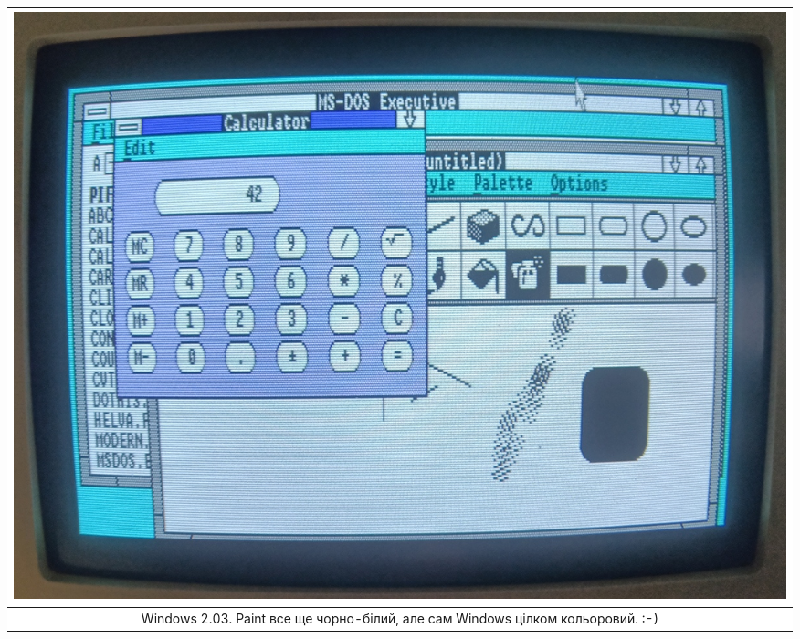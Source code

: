 | ![](/retrocomputing/ibm_pc_compat/pics/Amstrad1640/Win_203_1.jpg) |
|:--------------------------------------------------:|
| Windows 2.03. Paint все ще чорно-білий, але сам Windows цілком кольоровий. :-) |
 